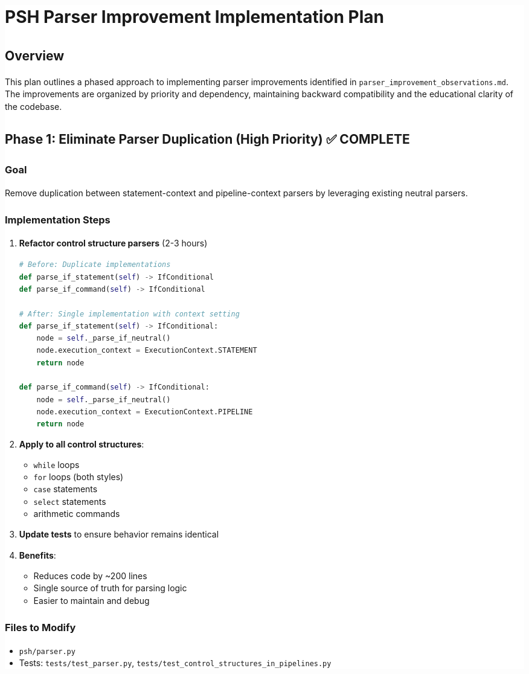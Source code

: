# PSH Parser Improvement Implementation Plan

## Overview

This plan outlines a phased approach to implementing parser improvements identified in `parser_improvement_observations.md`. The improvements are organized by priority and dependency, maintaining backward compatibility and the educational clarity of the codebase.

## Phase 1: Eliminate Parser Duplication (High Priority) ✅ COMPLETE

### Goal
Remove duplication between statement-context and pipeline-context parsers by leveraging existing neutral parsers.

### Implementation Steps

1. **Refactor control structure parsers** (2-3 hours)
   ```python
   # Before: Duplicate implementations
   def parse_if_statement(self) -> IfConditional
   def parse_if_command(self) -> IfConditional
   
   # After: Single implementation with context setting
   def parse_if_statement(self) -> IfConditional:
       node = self._parse_if_neutral()
       node.execution_context = ExecutionContext.STATEMENT
       return node
   
   def parse_if_command(self) -> IfConditional:
       node = self._parse_if_neutral()
       node.execution_context = ExecutionContext.PIPELINE
       return node
   ```

2. **Apply to all control structures**:
   - `while` loops
   - `for` loops (both styles)
   - `case` statements
   - `select` statements
   - arithmetic commands

3. **Update tests** to ensure behavior remains identical

4. **Benefits**:
   - Reduces code by ~200 lines
   - Single source of truth for parsing logic
   - Easier to maintain and debug

### Files to Modify
- `psh/parser.py`
- Tests: `tests/test_parser.py`, `tests/test_control_structures_in_pipelines.py`
